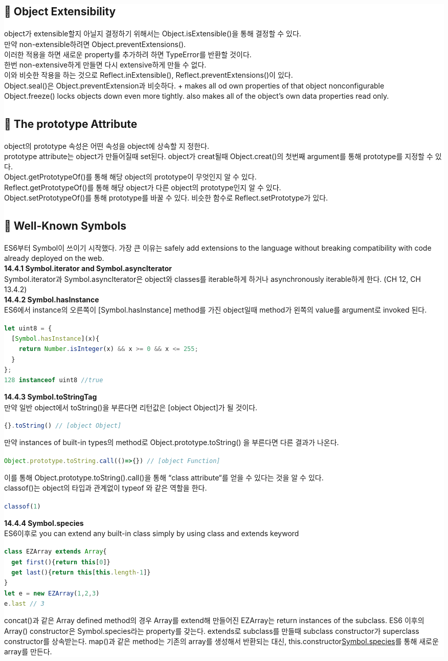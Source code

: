## 🦑 Object Extensibility  
object가 extensible할지 아닐지 결정하기 위해서는 Object.isExtensible()을 통해 결정할 수 있다.  
만약 non-extensible하려면 Object.preventExtensions().  
이러한 적용을 하면 새로운 property를 추가하려 하면 TypeError를 반환할 것이다.  
한번 non-extensive하게 만들면 다시 extensive하게 만들 수 없다.  
이와 비슷한 작용을 하는 것으로 Reflect.inExtensible(), Reflect.preventExtensions()이 있다.  
Object.seal()은 Object.preventExtension과 비슷하다. + makes all od own properties of that object nonconfigurable  
Object.freeze() locks objects down even more tightly. also makes all of the object’s own data properties read only.  
## 🦑 The prototype Attribute  
object의 prototype 속성은 어떤 속성을 object에 상속할 지 정한다.  
prototype attribute는 object가 만들어질때 set된다. object가 creat될때 Object.creat()의 첫번째 argument를 통해 prototype를 지정할 수 있다.  
Object.getPrototypeOf()를 통해 해당 object의 prototype이 무엇인지 알 수 있다.  
Reflect.getPrototypeOf()를 통해 해당 object가 다른 object의 prototype인지 알 수 있다.  
Object.setPrototypeOf()를 통해 prototype를 바꿀 수 있다. 비슷한 함수로 Reflect.setPrototype가 있다.  
## 🦑 Well-Known Symbols  
ES6부터 Symbol이 쓰이기 시작했다. 가장 큰 이유는 safely add extensions to the language without breaking compatibility with code already deployed on the web.  
**14.4.1 Symbol.iterator and Symbol.asyncIterator**  
Symbol.iterator과 Symbol.asyncIterator은 object와 classes를 iterable하게 하거나 asynchronously iterable하게 한다. (CH 12, CH 13.4.2)  
**14.4.2 Symbol.hasInstance**  
ES6에서 instance의 오른쪽이 [Symbol.hasInstance] method를 가진 object일때 method가 왼쪽의 value를 argument로 invoked 된다.  
```javascript
let uint8 = {
  [Symbol.hasInstance](x){
    return Number.isInteger(x) && x >= 0 && x <= 255;
  }
};
128 instanceof uint8 //true
```
**14.4.3 Symbol.toStringTag**  
만약 일반 object에서 toString()을 부른다면 리턴값은 [object Object]가 될 것이다.  
```javascript
{}.toString() // [object Object]
```
만약 instances of built-in types의 method로 Object.prototype.toString() 을 부른다면 다른 결과가 나온다.  
```javascript
Object.prototype.toString.call(()=>{}) // [object Function]
```
이를 통해 Object.prototype.toString().call()을 통해 “class attribute“를 얻을 수 있다는 것을 알 수 있다.  
classof()는 object의 타입과 관계없이 typeof 와 같은 역할을 한다.  
```javascript
classof(1)
```
**14.4.4 Symbol.species**  
ES6이후로 you can extend any built-in class simply by using class and extends keyword  
```javascript
class EZArray extends Array{
  get first(){return this[0]}
  get last(){return this[this.length-1]}
}
let e = new EZArray(1,2,3)
e.last // 3
```
concat()과 같은 Array defined method의 경우 Array를 extend해 만들어진 EZArray는 return instances of the subclass. ES6 이후의 Array() constructor은 Symbol.species라는 property를 갖는다. extends로 subclass를 만들때 subclass constructor가 superclass constructor를 상속받는다. map()과 같은 method는 기존의 array를 생성해서 반환되는 대신, this.constructor[Symbol.species]()를 통해 새로운 array를 만든다.  